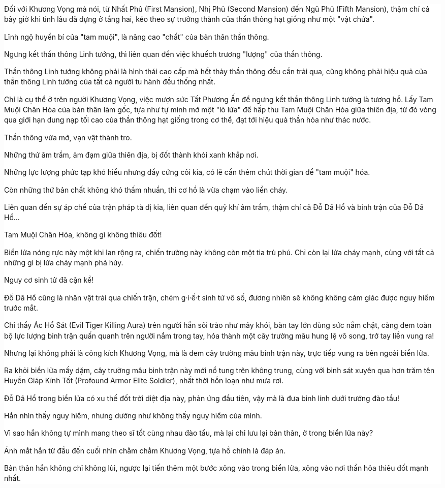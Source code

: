 Đối với Khương Vọng mà nói, từ Nhất Phủ (First Mansion), Nhị Phủ (Second Mansion) đến Ngũ Phủ (Fifth Mansion), thậm chí cả bây giờ khi tinh lâu đã dựng ở tầng hai, kéo theo sự trưởng thành của thần thông hạt giống như một "vật chứa".

Lĩnh ngộ huyền bí của "tam muội", là nâng cao "chất" của bản thân thần thông.

Ngưng kết thần thông Linh tướng, thì liên quan đến việc khuếch trương "lượng" của thần thông.

Thần thông Linh tướng không phải là hình thái cao cấp mà hết thảy thần thông đều cần trải qua, cũng không phải hiệu quả của thần thông Linh tướng của tất cả người tu hành đều thống nhất.

Chỉ là cụ thể ở trên người Khương Vọng, việc mượn sức Tất Phương Ấn để ngưng kết thần thông Linh tướng là tương hỗ. Lấy Tam Muội Chân Hỏa của bản thân làm gốc, tựa như tự mình mở một "lò lửa" để hấp thu Tam Muội Chân Hỏa giữa thiên địa, từ đó vòng qua giới hạn dung nạp tối cao của thần thông hạt giống trong cơ thể, đạt tới hiệu quả thần hỏa như thác nước.

Thần thông vừa mở, vạn vật thành tro.

Những thứ âm trầm, ảm đạm giữa thiên địa, bị đốt thành khói xanh khắp nơi.

Những lực lượng phức tạp khó hiểu nhưng đầy cứng cỏi kia, có lẽ cần thêm chút thời gian để "tam muội" hóa.

Còn những thứ bản chất không khó thấm nhuần, thì cơ hồ là vừa chạm vào liền cháy.

Liên quan đến sự áp chế của trận pháp tà dị kia, liên quan đến quỷ khí âm trầm, thậm chí cả Đỗ Dã Hổ và binh trận của Đỗ Dã Hổ...

Tam Muội Chân Hỏa, không gì không thiêu đốt!

Biển lửa nóng rực này một khi lan rộng ra, chiến trường này không còn một tia trù phú. Chỉ còn lại lửa cháy mạnh, cùng với tất cả những gì bị lửa cháy mạnh phá hủy.

Nguy cơ sinh tử đã cận kề!

Đỗ Dã Hổ cũng là nhân vật trải qua chiến trận, chém g·i·ế·t sinh tử vô số, đương nhiên sẽ không không cảm giác được nguy hiểm trước mắt.

Chỉ thấy Ác Hổ Sát (Evil Tiger Killing Aura) trên người hắn sôi trào như mây khói, bàn tay lớn dùng sức nắm chặt, càng đem toàn bộ lực lượng binh trận quấn quanh trên người nắm trong tay, hóa thành một cây trường mâu hung lệ vô song, trở tay liền vung ra!

Nhưng lại không phải là công kích Khương Vọng, mà là đem cây trường mâu binh trận này, trực tiếp vung ra bên ngoài biển lửa.

Ra khỏi biển lửa mấy dặm, cây trường mâu binh trận này mới nổ tung trên không trung, cùng với binh sát xuyên qua hơn trăm tên Huyền Giáp Kính Tốt (Profound Armor Elite Soldier), nhất thời hỗn loạn như mưa rơi.

Đỗ Dã Hổ trong biển lửa có xu thế đốt trời diệt địa này, phản ứng đầu tiên, vậy mà là đưa binh lính dưới trướng đào tẩu!

Hắn nhìn thấy nguy hiểm, nhưng dường như không thấy nguy hiểm của mình.

Vì sao hắn không tự mình mang theo sĩ tốt cùng nhau đào tẩu, mà lại chỉ lưu lại bản thân, ở trong biển lửa này?

Ánh mắt hắn từ đầu đến cuối nhìn chằm chằm Khương Vọng, tựa hồ chính là đáp án.

Bản thân hắn không chỉ không lùi, ngược lại tiến thêm một bước xông vào trong biển lửa, xông vào nơi thần hỏa thiêu đốt mạnh nhất.
